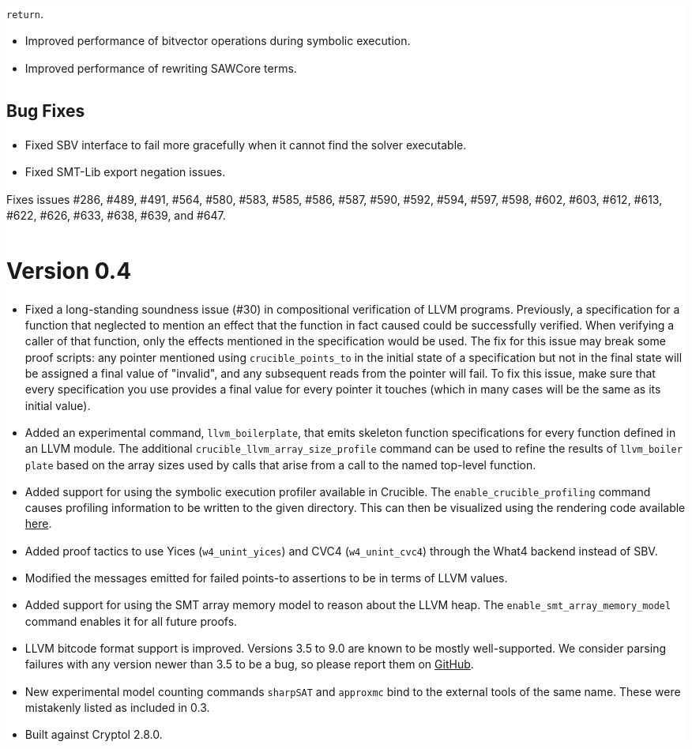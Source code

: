   ```return```.

* Improved performance of bitvector operations during symbolic execution.

* Improved performance of rewriting SAWCore terms.

## Bug Fixes

* Fixed SBV interface to fail more gracefully when it cannot find the
  solver executable.

* Fixed SMT-Lib export negation issues.

Fixes issues #286, #489, #491, #564, #580, #583, #585, #586, #587, #590,
 #592, #594, #597, #598, #602, #603, #612, #613, #622, #626, #633, #638,
 #639, and #647.

# Version 0.4

* Fixed a long-standing soundness issue (#30) in compositional
  verification of LLVM programs. Previously, a specification for a
  function that neglected to mention an effect that the function in fact
  caused could be successfully verified. When verifying a caller of that
  function, only the effects mentioned in the specification would be
  used. The fix for this issue may break some proof scripts: any pointer
  mentioned using `crucible_points_to` in the initial state of a
  specification but not in the final state will be assigned a final
  value of "invalid", and any subsequent reads from the pointer will
  fail. To fix this issue, make sure that every specification you use
  provides a final value for every pointer it touches (which in many
  cases will be the same as its initial value).

* Added an experimental command, `llvm_boilerplate`, that emits skeleton
  function specifications for every function defined in an LLVM module.
  The additional `crucible_llvm_array_size_profile` command can be used
  to refine the results of `llvm_boilerplate` based on the array sizes
  used by calls that arise from a call to the named top-level function.

* Added support for using the symbolic execution profiler available in
  Crucible. The `enable_crucible_profiling` command causes profiling
  information to be written to the given directory. This can then be
  visualized using the rendering code available
  [here](https://github.com/GaloisInc/sympro-ui).

* Added proof tactics to use Yices (`w4_unint_yices`) and CVC4
  (`w4_unint_cvc4`) through the What4 backend instead of SBV.

* Modified the messages emitted for failed points-to assertions to be in
  terms of LLVM values.

* Added support for using the SMT array memory model to reason about the
  LLVM heap. The `enable_smt_array_memory_model` command enables it for
  all future proofs.

* LLVM bitcode format support is improved. Versions 3.5 to 9.0
  are known to be mostly well-supported. We consider parsing failures
  with any version newer than 3.5 to be a bug, so please report them on
  [GitHub](https://github.com/GaloisInc/saw-script/issues/new).

* New experimental model counting commands `sharpSAT` and `approxmc`
  bind to the external tools of the same name. These were mistakenly
  listed as included in 0.3.

* Built against Cryptol 2.8.0.
  ```
